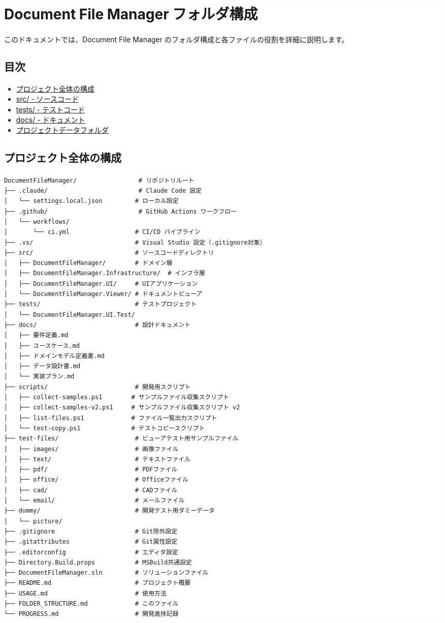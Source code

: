 # Document File Manager フォルダ構成

このドキュメントでは、Document File Manager のフォルダ構成と各ファイルの役割を詳細に説明します。

## 目次

- [プロジェクト全体の構成](#プロジェクト全体の構成)
- [src/ - ソースコード](#src---ソースコード)
- [tests/ - テストコード](#tests---テストコード)
- [docs/ - ドキュメント](#docs---ドキュメント)
- [プロジェクトデータフォルダ](#プロジェクトデータフォルダ)

## プロジェクト全体の構成

```
DocumentFileManager/                 # リポジトリルート
├── .claude/                         # Claude Code 設定
│   └── settings.local.json         # ローカル設定
├── .github/                         # GitHub Actions ワークフロー
│   └── workflows/
│       └── ci.yml                  # CI/CD パイプライン
├── .vs/                            # Visual Studio 設定（.gitignore対象）
├── src/                            # ソースコードディレクトリ
│   ├── DocumentFileManager/        # ドメイン層
│   ├── DocumentFileManager.Infrastructure/  # インフラ層
│   ├── DocumentFileManager.UI/     # UIアプリケーション
│   └── DocumentFileManager.Viewer/ # ドキュメントビューア
├── tests/                          # テストプロジェクト
│   └── DocumentFileManager.UI.Test/
├── docs/                           # 設計ドキュメント
│   ├── 要件定義.md
│   ├── ユースケース.md
│   ├── ドメインモデル定義書.md
│   ├── データ設計書.md
│   └── 実装プラン.md
├── scripts/                        # 開発用スクリプト
│   ├── collect-samples.ps1        # サンプルファイル収集スクリプト
│   ├── collect-samples-v2.ps1     # サンプルファイル収集スクリプト v2
│   ├── list-files.ps1             # ファイル一覧出力スクリプト
│   └── test-copy.ps1              # テストコピースクリプト
├── test-files/                     # ビューアテスト用サンプルファイル
│   ├── images/                     # 画像ファイル
│   ├── text/                       # テキストファイル
│   ├── pdf/                        # PDFファイル
│   ├── office/                     # Officeファイル
│   ├── cad/                        # CADファイル
│   └── email/                      # メールファイル
├── dummy/                          # 開発テスト用ダミーデータ
│   └── picture/
├── .gitignore                      # Git除外設定
├── .gitattributes                  # Git属性設定
├── .editorconfig                   # エディタ設定
├── Directory.Build.props           # MSBuild共通設定
├── DocumentFileManager.sln         # ソリューションファイル
├── README.md                       # プロジェクト概要
├── USAGE.md                        # 使用方法
├── FOLDER_STRUCTURE.md             # このファイル
└── PROGRESS.md                     # 開発進捗記録
```
